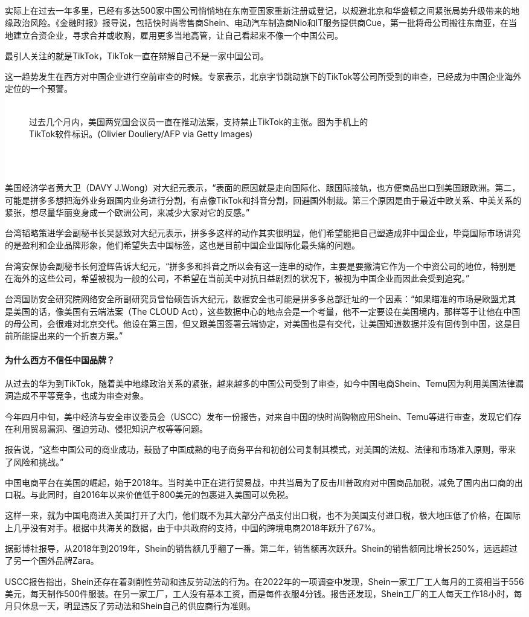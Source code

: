  实际上在过去一年多里，已经有多达500家中国公司悄悄地在东南亚国家重新注册或登记，以规避北京和华盛顿之间紧张局势升级带来的地缘政治风险。《金融时报》报导说，包括快时尚零售商Shein、电动汽车制造商Nio和IT服务提供商Cue，第一批将母公司搬往东南亚，在当地建立合资企业，寻求合并或收购，雇用更多当地高管，让自己看起来不像一个中国公司。
</p>
<p>
 最引人关注的就是TikTok，TikTok一直在辩解自己不是一家中国公司。
</p>
<p>
 这一趋势发生在西方对中国企业进行空前审查的时候。专家表示，北京字节跳动旗下的TikTok等公司所受到的审查，已经成为中国企业海外定位的一个预警。
</p>
<figure aria-describedby="caption-attachment-13989249" class="wp-caption aligncenter" id="attachment_13989249" style="width: 600px">
 <ok href="https://i.epochtimes.com/assets/uploads/2023/05/id13989249-165284.jpeg" target="_blank">
  <img alt="" class="size-large wp-image-13989249" src="https://i.epochtimes.com/assets/uploads/2023/05/id13989249-165284-600x385.jpeg"/>
 </ok>
 <br/><figcaption class="wp-caption-text" id="caption-attachment-13989249">
  过去几个月内，美国两党国会议员一直在推动法案，支持禁止TikTok的主张。图为手机上的TikTok软件标识。(Olivier Douliery/AFP via Getty Images)
 </figcaption><br/>
</figure><br/>
<p>
 美国经济学者黄大卫（DAVY J.Wong）对大纪元表示，“表面的原因就是走向国际化、跟国际接轨，也方便商品出口到美国跟欧洲。第二，可能是拼多多想把海外业务跟国内业务进行分割，有点像TikTok和抖音分割，回避国外制裁。第三个原因是由于最近中欧关系、中美关系的紧张，想尽量华丽变身成一个欧洲公司，来减少大家对它的反感。”
</p>
<p>
 台湾韬略策进学会副秘书长吴瑟致对大纪元表示，拼多多这样的动作其实很明显，他们希望能把自己塑造成非中国企业，毕竟国际市场讲究的是盈利和企业品牌形象，他们希望失去中国标签，这也是目前中国企业国际化最头痛的问题。
</p>
<p>
 台湾安保协会副秘书长何澄辉告诉大纪元，“拼多多和抖音之所以会有这一连串的动作，主要是要撇清它作为一个中资公司的地位，特别是在海外的这些公司，希望被视为一般的公司，不希望在当前美中对抗日益剧烈的状况下，被视为中国企业而因此会受到追究。”
</p>
<p>
 台湾国防安全研究院网络安全所副研究员曾怡硕告诉大纪元，数据安全也可能是拼多多总部迁址的一个因素：“如果瞄准的市场是欧盟尤其是美国的话，像美国有云端法案（The CLOUD Act），这些数据中心的地点会是一个考量，他不一定要设在美国境内，那样等于让他在中国的母公司，会很难对北京交代。他设在第三国，但又跟美国签署云端协定，对美国也是有交代，让美国知道数据并没有回传到中国，这是目前所能提出来的一个折衷方案。”
</p>
<h4>
 为什么西方不信任中国品牌？
</h4>
<p>
 从过去的华为到TikTok，随着美中地缘政治关系的紧张，越来越多的中国公司受到了审查，如今中国电商Shein、Temu因为利用美国法律漏洞造成不平等竞争，也成为审查对象。
</p>
<p>
 今年四月中旬，美中经济与安全审议委员会（USCC）发布一份报告，对来自中国的快时尚购物应用Shein、Temu等进行审查，发现它们存在利用贸易漏洞、强迫劳动、侵犯知识产权等等问题。
</p>
<p>
 报告说，“这些中国公司的商业成功，鼓励了中国成熟的电子商务平台和初创公司复制其模式，对美国的法规、法律和市场准入原则，带来了风险和挑战。”
</p>
<p>
 中国电商平台在美国的崛起，始于2018年。当时美中正在进行贸易战，中共当局为了反击川普政府对中国商品加税，减免了国内出口商的出口税。与此同时，自2016年以来价值低于800美元的包裹进入美国可以免税。
</p>
<p>
 这样一来，就为中国电商进入美国打开了大门，他们既不为其大部分产品支付出口税，也不为美国支付进口税，极大地压低了价格，在国际上几乎没有对手。根据中共海关的数据，由于中共政府的支持，中国的跨境电商2018年跃升了67%。
</p>
<p>
 据彭博社报导，从2018年到2019年，Shein的销售额几乎翻了一番。第二年，销售额再次跃升。Shein的销售额同比增长250%，远远超过了另一个国外品牌Zara。
</p>
<p>
 USCC报告指出，Shein还存在着剥削性劳动和违反劳动法的行为。在2022年的一项调查中发现，Shein一家工厂工人每月的工资相当于556美元，每天制作500件服装。在另一家工厂，工人没有基本工资，而是每件衣服4分钱。报告还发现，Shein工厂的工人每天工作18小时，每月只休息一天，明显违反了劳动法和Shein自己的供应商行为准则。
</p>
<p>